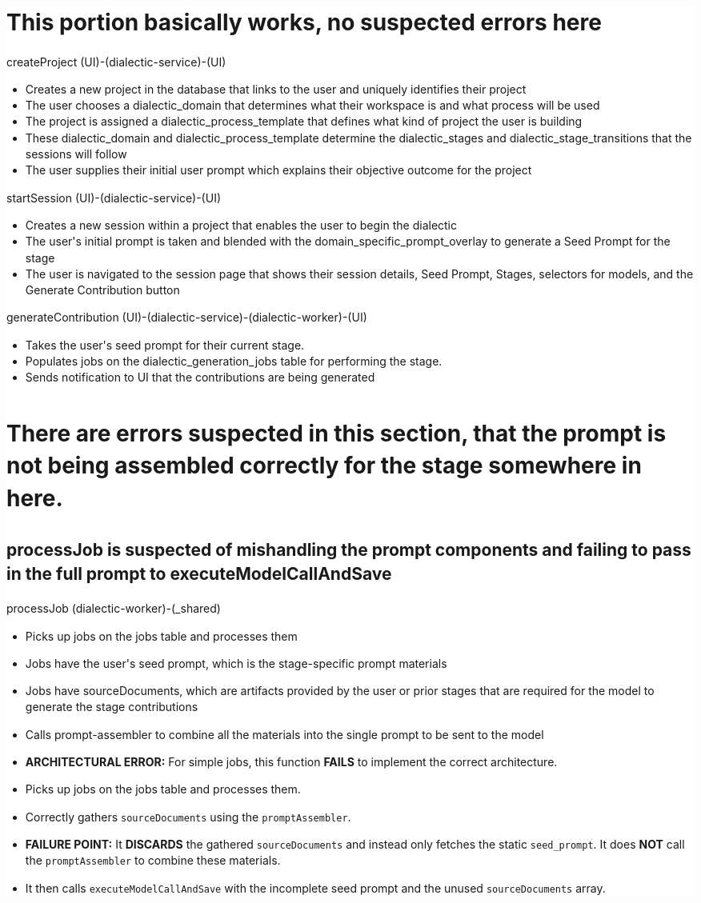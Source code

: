 # This portion basically works, no suspected errors here 

createProject (UI)-(dialectic-service)-(UI)
- Creates a new project in the database that links to the user and uniquely identifies their project 
- The user chooses a dialectic_domain that determines what their workspace is and what process will be used
- The project is assigned a dialectic_process_template that defines what kind of project the user is building
- These dialectic_domain and dialectic_process_template determine the dialectic_stages and dialectic_stage_transitions that the sessions will follow
- The user supplies their initial user prompt which explains their objective outcome for the project 

startSession (UI)-(dialectic-service)-(UI)
- Creates a new session within a project that enables the user to begin the dialectic
- The user's initial prompt is taken and blended with the domain_specific_prompt_overlay to generate a Seed Prompt for the stage
- The user is navigated to the session page that shows their session details, Seed Prompt, Stages, selectors for models, and the Generate Contribution button 

generateContribution (UI)-(dialectic-service)-(dialectic-worker)-(UI)
- Takes the user's seed prompt for their current stage. 
- Populates jobs on the dialectic_generation_jobs table for performing the stage. 
- Sends notification to UI that the contributions are being generated

# There are errors suspected in this section, that the prompt is not being assembled correctly for the stage somewhere in here.  

## processJob is suspected of mishandling the prompt components and failing to pass in the full prompt to executeModelCallAndSave

processJob (dialectic-worker)-(_shared)
- Picks up jobs on the jobs table and processes them
- Jobs have the user's seed prompt, which is the stage-specific prompt materials
- Jobs have sourceDocuments, which are artifacts provided by the user or prior stages that are required for the model to generate the stage contributions 
- Calls prompt-assembler to combine all the materials into the single prompt to be sent to the model 

- **ARCHITECTURAL ERROR:** For simple jobs, this function **FAILS** to implement the correct architecture.
- Picks up jobs on the jobs table and processes them.
- Correctly gathers `sourceDocuments` using the `promptAssembler`.
- **FAILURE POINT:** It **DISCARDS** the gathered `sourceDocuments` and instead only fetches the static `seed_prompt`. It does **NOT** call the `promptAssembler` to combine these materials.
- It then calls `executeModelCallAndSave` with the incomplete seed prompt and the unused `sourceDocuments` array.
